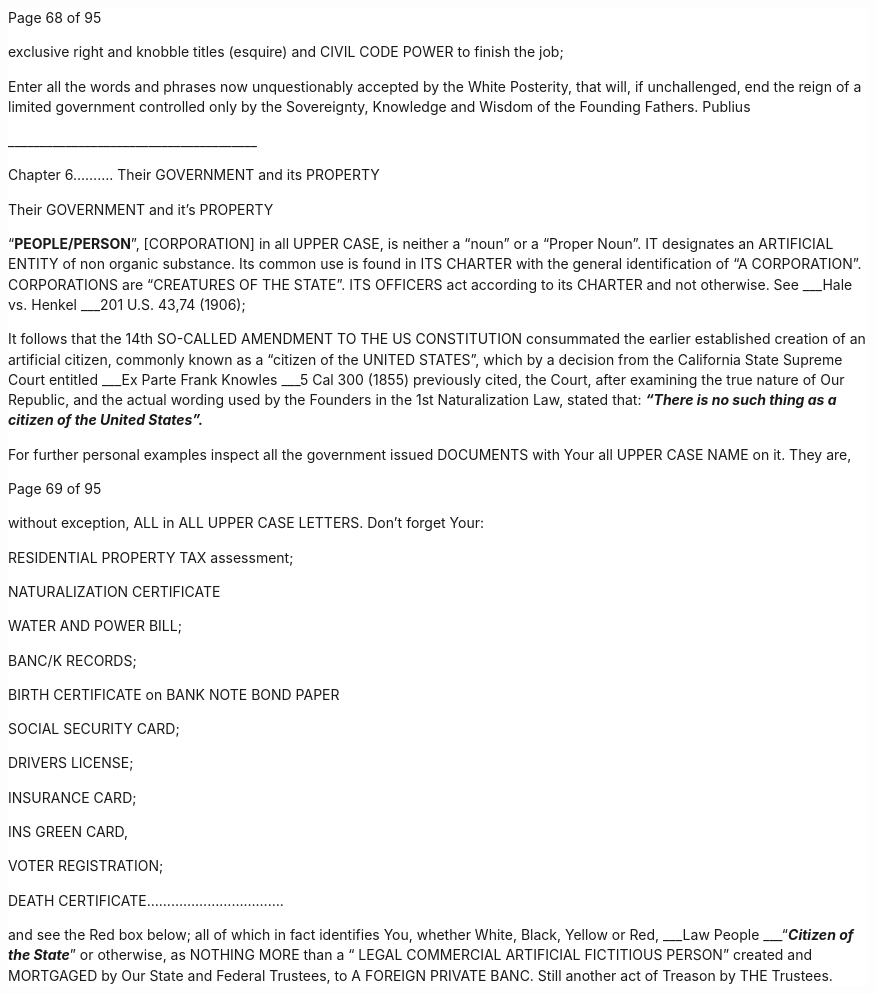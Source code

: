 Page 68 of 95

exclusive right and knobble titles (esquire) and CIVIL CODE POWER to finish the job;

Enter all the words and phrases now unquestionably accepted by the White Posterity, that will, if unchallenged, end the reign of a limited government controlled only by the Sovereignty, Knowledge and Wisdom of the Founding Fathers. Publius

\_\_\_\_\_\_\_\_\_\_\_\_\_\_\_\_\_\_\_\_\_\_\_\_\_\_\_\_\_\_\_\_\_\_\_\_\_\_\_

Chapter 6………. Their GOVERNMENT and its PROPERTY

Their GOVERNMENT and it’s PROPERTY

“__PEOPLE/PERSON__”, [CORPORATION] in all UPPER CASE, is neither a “noun” or a “Proper Noun”. IT designates an ARTIFICIAL ENTITY of non organic substance. Its common use is found in ITS CHARTER with the general identification of “A CORPORATION”. CORPORATIONS are “CREATURES OF THE STATE”. ITS OFFICERS act according to its CHARTER and not otherwise. See ___Hale vs. Henkel ___201 U.S. 43,74 (1906);

It follows that the 14th SO-CALLED AMENDMENT TO THE US CONSTITUTION consummated the earlier established creation of an artificial citizen, commonly known as a “citizen of the UNITED STATES”, which by a decision from the California State Supreme Court entitled ___Ex Parte Frank Knowles ___5 Cal 300 (1855) previously cited, the Court, after examining the true nature of Our Republic, and the actual wording used by the Founders in the 1st Naturalization Law, stated that: ___“There is no such thing as a citizen of the United States”.___

For further personal examples inspect all the government issued DOCUMENTS with Your all UPPER CASE NAME on it. They are,

Page 69 of 95

without exception, ALL in ALL UPPER CASE LETTERS. Don’t forget Your:

RESIDENTIAL PROPERTY TAX assessment;

NATURALIZATION CERTIFICATE

WATER AND POWER BILL;

BANC/K RECORDS;

BIRTH CERTIFICATE on BANK NOTE BOND PAPER

SOCIAL SECURITY CARD;

DRIVERS LICENSE;

INSURANCE CARD;

INS GREEN CARD,

VOTER REGISTRATION;

DEATH CERTIFICATE…………………………….

and see the Red box below; all of which in fact identifies You, whether White, Black, Yellow or Red, ___Law People ___“___Citizen of the State___” or otherwise, as NOTHING MORE than a “ LEGAL COMMERCIAL ARTIFICIAL FICTITIOUS PERSON” created and MORTGAGED by Our State and Federal Trustees, to A FOREIGN PRIVATE BANC. Still another act of Treason by THE Trustees.

